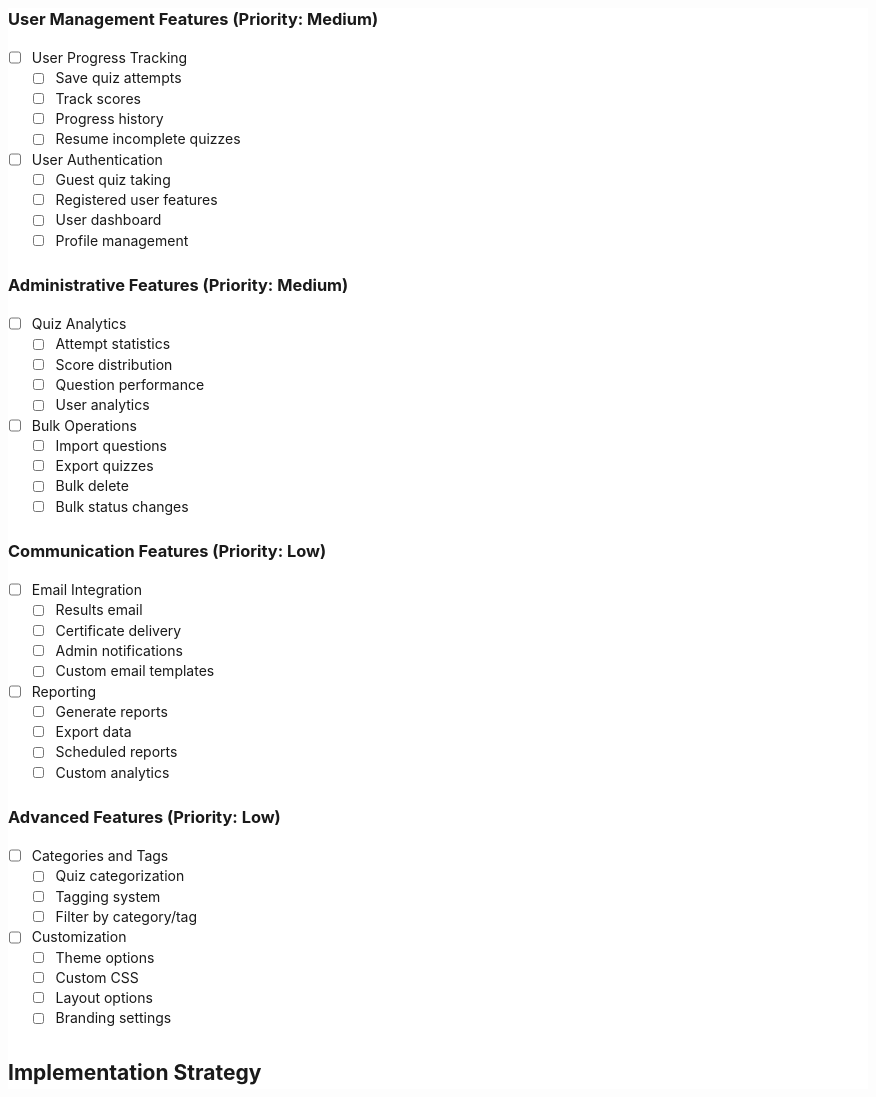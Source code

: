 ### User Management Features (Priority: Medium)
- [ ] User Progress Tracking
  - [ ] Save quiz attempts
  - [ ] Track scores
  - [ ] Progress history
  - [ ] Resume incomplete quizzes

- [ ] User Authentication
  - [ ] Guest quiz taking
  - [ ] Registered user features
  - [ ] User dashboard
  - [ ] Profile management

### Administrative Features (Priority: Medium)
- [ ] Quiz Analytics
  - [ ] Attempt statistics
  - [ ] Score distribution
  - [ ] Question performance
  - [ ] User analytics

- [ ] Bulk Operations
  - [ ] Import questions
  - [ ] Export quizzes
  - [ ] Bulk delete
  - [ ] Bulk status changes

### Communication Features (Priority: Low)
- [ ] Email Integration
  - [ ] Results email
  - [ ] Certificate delivery
  - [ ] Admin notifications
  - [ ] Custom email templates

- [ ] Reporting
  - [ ] Generate reports
  - [ ] Export data
  - [ ] Scheduled reports
  - [ ] Custom analytics

### Advanced Features (Priority: Low)
- [ ] Categories and Tags
  - [ ] Quiz categorization
  - [ ] Tagging system
  - [ ] Filter by category/tag

- [ ] Customization
  - [ ] Theme options
  - [ ] Custom CSS
  - [ ] Layout options
  - [ ] Branding settings

## Implementation Strategy
